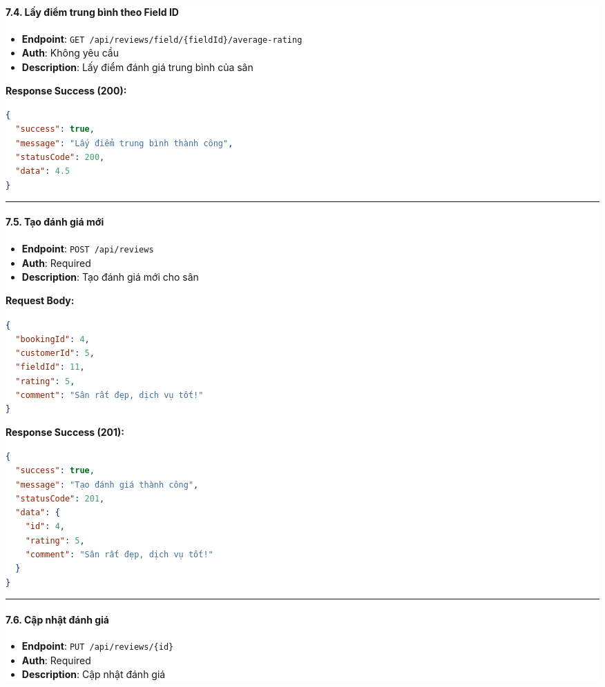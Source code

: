 
#### 7.4. Lấy điểm trung bình theo Field ID
- **Endpoint**: `GET /api/reviews/field/{fieldId}/average-rating`
- **Auth**: Không yêu cầu
- **Description**: Lấy điểm đánh giá trung bình của sân

**Response Success (200):**
```json
{
  "success": true,
  "message": "Lấy điểm trung bình thành công",
  "statusCode": 200,
  "data": 4.5
}
```

---

#### 7.5. Tạo đánh giá mới
- **Endpoint**: `POST /api/reviews`
- **Auth**: Required
- **Description**: Tạo đánh giá mới cho sân

**Request Body:**
```json
{
  "bookingId": 4,
  "customerId": 5,
  "fieldId": 11,
  "rating": 5,
  "comment": "Sân rất đẹp, dịch vụ tốt!"
}
```

**Response Success (201):**
```json
{
  "success": true,
  "message": "Tạo đánh giá thành công",
  "statusCode": 201,
  "data": {
    "id": 4,
    "rating": 5,
    "comment": "Sân rất đẹp, dịch vụ tốt!"
  }
}
```

---

#### 7.6. Cập nhật đánh giá
- **Endpoint**: `PUT /api/reviews/{id}`
- **Auth**: Required
- **Description**: Cập nhật đánh giá
